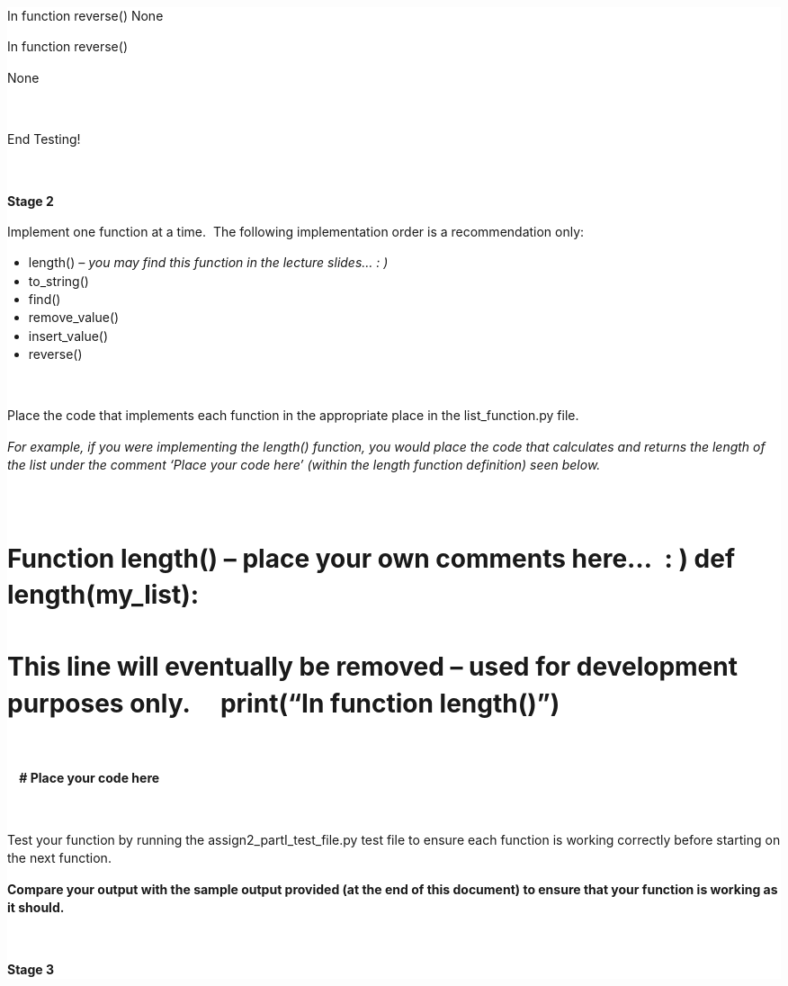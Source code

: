 In function reverse() None

In function reverse()

None

&nbsp;

End Testing!

&nbsp;

<strong>Stage 2 </strong>

Implement one function at a time.&nbsp; The following implementation order is a recommendation only:

<ul>
<li>length() <em>– you may find this function in the lecture slides… : ) </em></li>
<li>to_string()</li>
<li>find()</li>
<li>remove_value()</li>
<li>insert_value()</li>
<li>reverse()</li>
</ul>
&nbsp;

Place the code that implements each function in the appropriate place in the list_function.py file.

<em>For example, if you were implementing the </em><em>length()</em><em> function, you would place the code that calculates and returns the length of the list under the comment ‘Place your code here’ (within the length function definition) seen below. </em>

&nbsp;

# Function length() – place your own comments here…&nbsp; : ) def length(my_list):

# This line will eventually be removed – used for development purposes only.&nbsp;&nbsp;&nbsp;&nbsp; print(“In function length()”)

&nbsp;

<strong>&nbsp;&nbsp;&nbsp; # Place your code here </strong>

&nbsp;

Test your function by running the assign2_partI_test_file.py test file to ensure each function is working correctly before starting on the next function.

<strong>Compare your output with the sample output provided (at the end of this document) to ensure that your function is working as it should. </strong>

<strong>&nbsp;</strong>

<strong>Stage 3 </strong>
